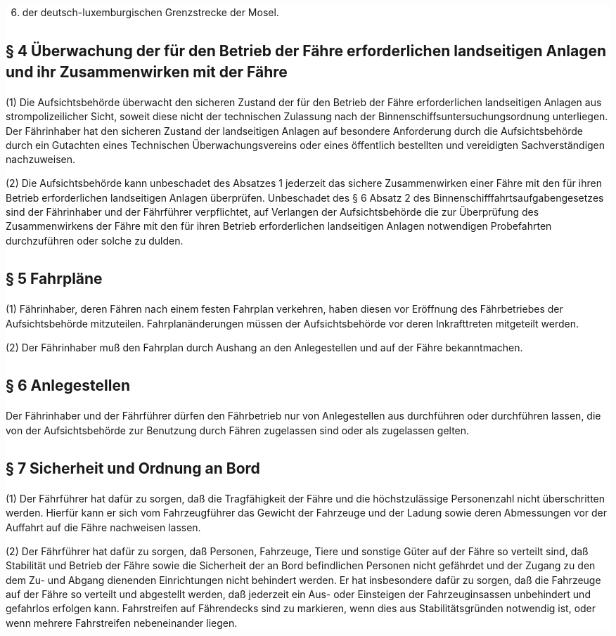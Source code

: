 
6.  der deutsch-luxemburgischen Grenzstrecke der Mosel.





## § 4 Überwachung der für den Betrieb der Fähre erforderlichen landseitigen Anlagen und ihr Zusammenwirken mit der Fähre

(1) Die Aufsichtsbehörde überwacht den sicheren Zustand der für den Betrieb der Fähre erforderlichen landseitigen Anlagen aus strompolizeilicher Sicht, soweit diese nicht der technischen Zulassung nach der Binnenschiffsuntersuchungsordnung unterliegen. Der Fährinhaber hat den sicheren Zustand der landseitigen Anlagen auf besondere Anforderung durch die Aufsichtsbehörde durch ein Gutachten eines Technischen Überwachungsvereins oder eines öffentlich bestellten und vereidigten Sachverständigen nachzuweisen.

(2) Die Aufsichtsbehörde kann unbeschadet des Absatzes 1 jederzeit das sichere Zusammenwirken einer Fähre mit den für ihren Betrieb erforderlichen landseitigen Anlagen überprüfen. Unbeschadet des § 6 Absatz 2 des Binnenschifffahrtsaufgabengesetzes sind der Fährinhaber und der Fährführer verpflichtet, auf Verlangen der Aufsichtsbehörde die zur Überprüfung des Zusammenwirkens der Fähre mit den für ihren Betrieb erforderlichen landseitigen Anlagen notwendigen Probefahrten durchzuführen oder solche zu dulden.


## § 5 Fahrpläne

(1) Fährinhaber, deren Fähren nach einem festen Fahrplan verkehren, haben diesen vor Eröffnung des Fährbetriebes der Aufsichtsbehörde mitzuteilen. Fahrplanänderungen müssen der Aufsichtsbehörde vor deren Inkrafttreten mitgeteilt werden.

(2) Der Fährinhaber muß den Fahrplan durch Aushang an den Anlegestellen und auf der Fähre bekanntmachen.


## § 6 Anlegestellen

Der Fährinhaber und der Fährführer dürfen den Fährbetrieb nur von Anlegestellen aus durchführen oder durchführen lassen, die von der Aufsichtsbehörde zur Benutzung durch Fähren zugelassen sind oder als zugelassen gelten.


## § 7 Sicherheit und Ordnung an Bord

(1) Der Fährführer hat dafür zu sorgen, daß die Tragfähigkeit der Fähre und die höchstzulässige Personenzahl nicht überschritten werden. Hierfür kann er sich vom Fahrzeugführer das Gewicht der Fahrzeuge und der Ladung sowie deren Abmessungen vor der Auffahrt auf die Fähre nachweisen lassen.

(2) Der Fährführer hat dafür zu sorgen, daß Personen, Fahrzeuge, Tiere und sonstige Güter auf der Fähre so verteilt sind, daß Stabilität und Betrieb der Fähre sowie die Sicherheit der an Bord befindlichen Personen nicht gefährdet und der Zugang zu den dem Zu- und Abgang dienenden Einrichtungen nicht behindert werden. Er hat insbesondere dafür zu sorgen, daß die Fahrzeuge auf der Fähre so verteilt und abgestellt werden, daß jederzeit ein Aus- oder Einsteigen der Fahrzeuginsassen unbehindert und gefahrlos erfolgen kann. Fahrstreifen auf Fährendecks sind zu markieren, wenn dies aus Stabilitätsgründen notwendig ist, oder wenn mehrere Fahrstreifen nebeneinander liegen.
